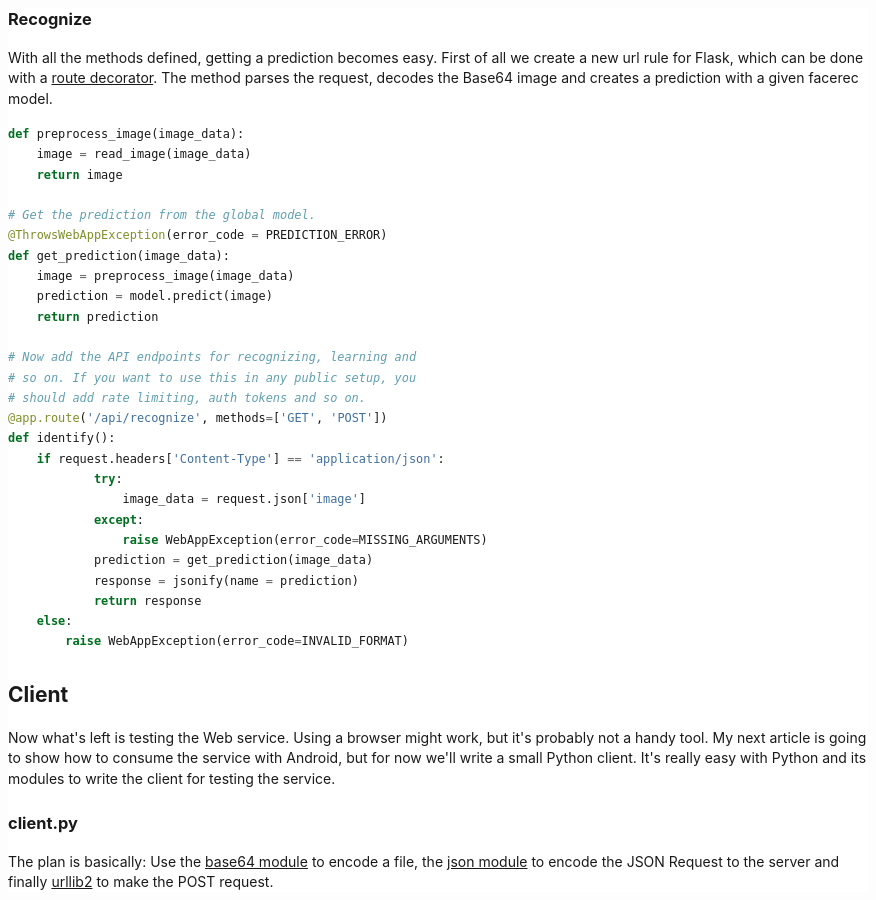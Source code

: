 ### Recognize ###

With all the methods defined, getting a prediction becomes easy. First of all we
create a new url rule for Flask, which can be done with a [route decorator](http://flask.pocoo.org/docs/api/#flask.Flask.route).
The method parses the request, decodes the Base64 image and creates a prediction
with a given facerec model. 


```python
def preprocess_image(image_data):
    image = read_image(image_data)
    return image

# Get the prediction from the global model.
@ThrowsWebAppException(error_code = PREDICTION_ERROR)
def get_prediction(image_data):
    image = preprocess_image(image_data)
    prediction = model.predict(image)
    return prediction

# Now add the API endpoints for recognizing, learning and 
# so on. If you want to use this in any public setup, you
# should add rate limiting, auth tokens and so on.
@app.route('/api/recognize', methods=['GET', 'POST'])
def identify():
    if request.headers['Content-Type'] == 'application/json':
            try:
                image_data = request.json['image']
            except:
                raise WebAppException(error_code=MISSING_ARGUMENTS)
            prediction = get_prediction(image_data)
            response = jsonify(name = prediction) 
            return response
    else:
        raise WebAppException(error_code=INVALID_FORMAT)
```

## Client ##

Now what's left is testing the Web service. Using a browser might work, but it's probably not a handy tool.
My next article is going to show how to consume the service with Android, but for now we'll write a small
Python client. It's really easy with Python and its modules to write the client for testing the service.

### client.py ###

The plan is basically: Use the [base64 module](https://docs.python.org/2/library/base64.html) to encode a file, 
the [json module](https://docs.python.org/2/library/json.html) to encode the JSON Request to the server and finally 
[urllib2](https://docs.python.org/2/library/urllib2.html) to make the POST request.

